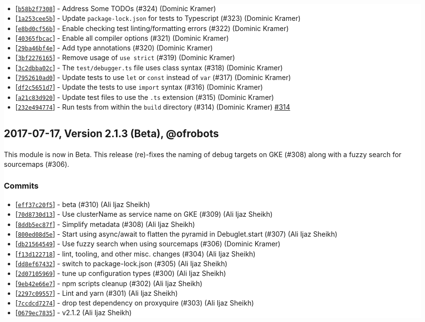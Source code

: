 * [[`b58b2f7308`](https://github.com/googleapis/cloud-debug-nodejs/commit/b58b2f7308)] - Address Some TODOs (#324) (Dominic Kramer)
* [[`1a253cee5b`](https://github.com/googleapis/cloud-debug-nodejs/commit/1a253cee5b)] - Update `package-lock.json` for tests to Typescript (#323) (Dominic Kramer)
* [[`e8bd0cf56b`](https://github.com/googleapis/cloud-debug-nodejs/commit/e8bd0cf56b)] - Enable checking test linting/formatting errors (#322) (Dominic Kramer)
* [[`40365fbcac`](https://github.com/googleapis/cloud-debug-nodejs/commit/40365fbcac)] - Enable all compiler options (#321) (Dominic Kramer)
* [[`29ba46bf4e`](https://github.com/googleapis/cloud-debug-nodejs/commit/29ba46bf4e)] - Add type annotations (#320) (Dominic Kramer)
* [[`3bf2276165`](https://github.com/googleapis/cloud-debug-nodejs/commit/3bf2276165)] - Remove usage of `use strict` (#319) (Dominic Kramer)
* [[`3c2dbba02c`](https://github.com/googleapis/cloud-debug-nodejs/commit/3c2dbba02c)] - The `test/debugger.ts` file uses class syntax (#318) (Dominic Kramer)
* [[`7952610ad0`](https://github.com/googleapis/cloud-debug-nodejs/commit/7952610ad0)] - Update tests to use `let` or `const` instead of `var` (#317) (Dominic Kramer)
* [[`df2c5651d7`](https://github.com/googleapis/cloud-debug-nodejs/commit/df2c5651d7)] - Update the tests to use `import` syntax (#316) (Dominic Kramer)
* [[`a21c83d920`](https://github.com/googleapis/cloud-debug-nodejs/commit/a21c83d920)] - Update test files to use the `.ts` extension (#315) (Dominic Kramer)
* [[`232e494774`](https://github.com/googleapis/cloud-debug-nodejs/commit/232e494774)] - Run tests from within the `build` directory (#314) (Dominic Kramer) [#314](https://github.com/googleapis/cloud-debug-nodejs/pull/314)

## 2017-07-17, Version 2.1.3 (Beta), @ofrobots

This module is now in Beta. This release (re)-fixes the naming of debug targets on GKE (#308) along with a fuzzy search for sourcemaps (#306).

### Commits
* [[`eff37c20f5`](https://github.com/googleapis/cloud-debug-nodejs/commit/eff37c20f5)] - beta (#310) (Ali Ijaz Sheikh)
* [[`70d8730d13`](https://github.com/googleapis/cloud-debug-nodejs/commit/70d8730d13)] - Use clusterName as service name on GKE (#309) (Ali Ijaz Sheikh)
* [[`8ddb5ec87f`](https://github.com/googleapis/cloud-debug-nodejs/commit/8ddb5ec87f)] - Simplify metadata (#308) (Ali Ijaz Sheikh)
* [[`800ed08d5e`](https://github.com/googleapis/cloud-debug-nodejs/commit/800ed08d5e)] - Start using async/await to flatten the pyramid in Debuglet.start (#307) (Ali Ijaz Sheikh)
* [[`db21564549`](https://github.com/googleapis/cloud-debug-nodejs/commit/db21564549)] - Use fuzzy search when using sourcemaps (#306) (Dominic Kramer)
* [[`f13d122718`](https://github.com/googleapis/cloud-debug-nodejs/commit/f13d122718)] - lint, tooling, and other misc. changes (#304) (Ali Ijaz Sheikh)
* [[`dd8ef67432`](https://github.com/googleapis/cloud-debug-nodejs/commit/dd8ef67432)] - switch to package-lock.json (#305) (Ali Ijaz Sheikh)
* [[`2d07105969`](https://github.com/googleapis/cloud-debug-nodejs/commit/2d07105969)] - tune up configuration types (#300) (Ali Ijaz Sheikh)
* [[`9eb42e66e7`](https://github.com/googleapis/cloud-debug-nodejs/commit/9eb42e66e7)] - npm scripts cleanup (#302) (Ali Ijaz Sheikh)
* [[`2297c09557`](https://github.com/googleapis/cloud-debug-nodejs/commit/2297c09557)] - Lint and yarn (#301) (Ali Ijaz Sheikh)
* [[`7ccdcd7274`](https://github.com/googleapis/cloud-debug-nodejs/commit/7ccdcd7274)] - drop test dependency on proxyquire (#303) (Ali Ijaz Sheikh)
* [[`0679ec7835`](https://github.com/googleapis/cloud-debug-nodejs/commit/0679ec7835)] - v2.1.2 (Ali Ijaz Sheikh)

